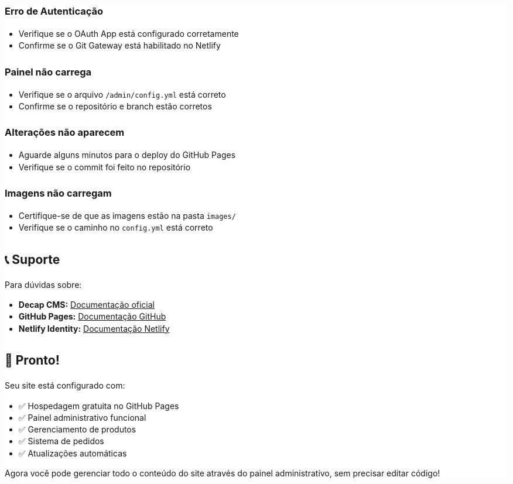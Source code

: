 ### Erro de Autenticação
- Verifique se o OAuth App está configurado corretamente
- Confirme se o Git Gateway está habilitado no Netlify

### Painel não carrega
- Verifique se o arquivo `/admin/config.yml` está correto
- Confirme se o repositório e branch estão corretos

### Alterações não aparecem
- Aguarde alguns minutos para o deploy do GitHub Pages
- Verifique se o commit foi feito no repositório

### Imagens não carregam
- Certifique-se de que as imagens estão na pasta `images/`
- Verifique se o caminho no `config.yml` está correto

## 📞 Suporte

Para dúvidas sobre:
- **Decap CMS:** [Documentação oficial](https://decapcms.org/docs/)
- **GitHub Pages:** [Documentação GitHub](https://docs.github.com/pages)
- **Netlify Identity:** [Documentação Netlify](https://docs.netlify.com/visitor-access/identity/)

## 🎉 Pronto!

Seu site está configurado com:
- ✅ Hospedagem gratuita no GitHub Pages
- ✅ Painel administrativo funcional
- ✅ Gerenciamento de produtos
- ✅ Sistema de pedidos
- ✅ Atualizações automáticas

Agora você pode gerenciar todo o conteúdo do site através do painel administrativo, sem precisar editar código!

